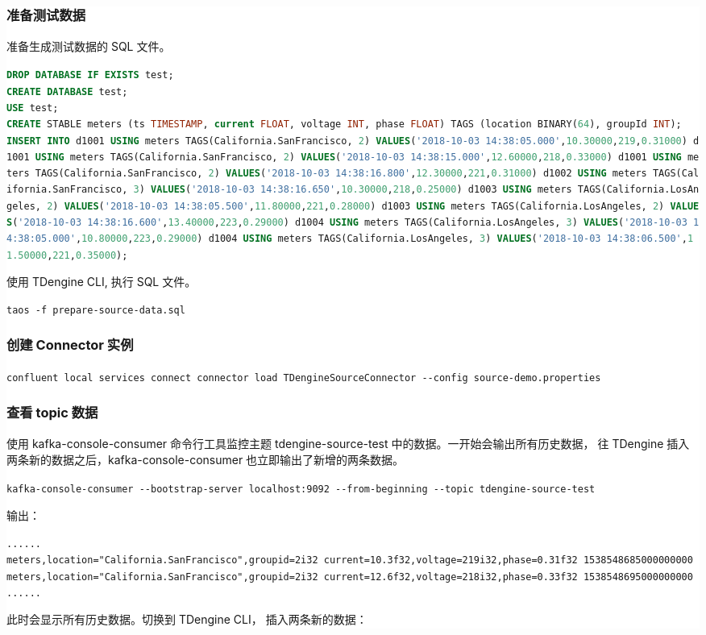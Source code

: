 ### 准备测试数据

准备生成测试数据的 SQL 文件。

```sql title="prepare-source-data.sql"
DROP DATABASE IF EXISTS test;
CREATE DATABASE test;
USE test;
CREATE STABLE meters (ts TIMESTAMP, current FLOAT, voltage INT, phase FLOAT) TAGS (location BINARY(64), groupId INT);
INSERT INTO d1001 USING meters TAGS(California.SanFrancisco, 2) VALUES('2018-10-03 14:38:05.000',10.30000,219,0.31000) d1001 USING meters TAGS(California.SanFrancisco, 2) VALUES('2018-10-03 14:38:15.000',12.60000,218,0.33000) d1001 USING meters TAGS(California.SanFrancisco, 2) VALUES('2018-10-03 14:38:16.800',12.30000,221,0.31000) d1002 USING meters TAGS(California.SanFrancisco, 3) VALUES('2018-10-03 14:38:16.650',10.30000,218,0.25000) d1003 USING meters TAGS(California.LosAngeles, 2) VALUES('2018-10-03 14:38:05.500',11.80000,221,0.28000) d1003 USING meters TAGS(California.LosAngeles, 2) VALUES('2018-10-03 14:38:16.600',13.40000,223,0.29000) d1004 USING meters TAGS(California.LosAngeles, 3) VALUES('2018-10-03 14:38:05.000',10.80000,223,0.29000) d1004 USING meters TAGS(California.LosAngeles, 3) VALUES('2018-10-03 14:38:06.500',11.50000,221,0.35000);
```

使用 TDengine CLI, 执行 SQL 文件。

```
taos -f prepare-source-data.sql
```

### 创建 Connector 实例

```
confluent local services connect connector load TDengineSourceConnector --config source-demo.properties
```

### 查看 topic 数据

使用 kafka-console-consumer 命令行工具监控主题 tdengine-source-test 中的数据。一开始会输出所有历史数据， 往 TDengine 插入两条新的数据之后，kafka-console-consumer 也立即输出了新增的两条数据。

```
kafka-console-consumer --bootstrap-server localhost:9092 --from-beginning --topic tdengine-source-test
```

输出：

```
......
meters,location="California.SanFrancisco",groupid=2i32 current=10.3f32,voltage=219i32,phase=0.31f32 1538548685000000000
meters,location="California.SanFrancisco",groupid=2i32 current=12.6f32,voltage=218i32,phase=0.33f32 1538548695000000000
......
```

此时会显示所有历史数据。切换到 TDengine CLI， 插入两条新的数据：
